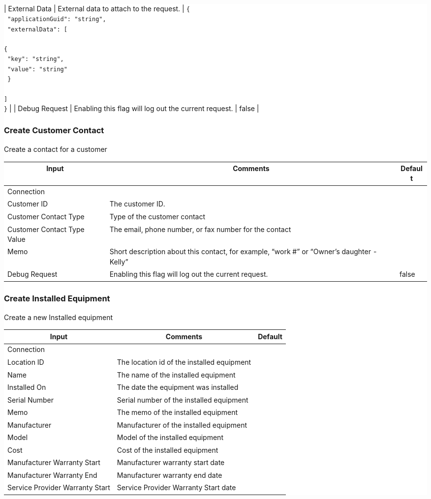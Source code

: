| External Data  | External data to attach to the request.              | <code>{<br /> "applicationGuid": "string",<br /> "externalData": [<br /> {<br /> "key": "string",<br /> "value": "string"<br /> }<br /> ]<br />}</code>                                                                                                                                                                                                                                                                                                                                                                                                                                                                                                                                                      |
| Debug Request  | Enabling this flag will log out the current request. | false                                                                                                                                                                                                                                                                                                                                                                                                                                                                                                                                                                                                                                                                                                        |

### Create Customer Contact

Create a contact for a customer

| Input                       | Comments                                                                                  | Default |
| --------------------------- | ----------------------------------------------------------------------------------------- | ------- |
| Connection                  |                                                                                           |         |
| Customer ID                 | The customer ID.                                                                          |         |
| Customer Contact Type       | Type of the customer contact                                                              |         |
| Customer Contact Type Value | The email, phone number, or fax number for the contact                                    |         |
| Memo                        | Short description about this contact, for example, “work #” or “Owner’s daughter - Kelly” |         |
| Debug Request               | Enabling this flag will log out the current request.                                      | false   |

### Create Installed Equipment

Create a new Installed equipment

| Input                           | Comments                                             | Default                                                                                                                            |
| ------------------------------- | ---------------------------------------------------- | ---------------------------------------------------------------------------------------------------------------------------------- |
| Connection                      |                                                      |                                                                                                                                    |
| Location ID                     | The location id of the installed equipment           |                                                                                                                                    |
| Name                            | The name of the installed equipment                  |                                                                                                                                    |
| Installed On                    | The date the equipment was installed                 |                                                                                                                                    |
| Serial Number                   | Serial number of the installed equipment             |                                                                                                                                    |
| Memo                            | The memo of the installed equipment                  |                                                                                                                                    |
| Manufacturer                    | Manufacturer of the installed equipment              |                                                                                                                                    |
| Model                           | Model of the installed equipment                     |                                                                                                                                    |
| Cost                            | Cost of the installed equipment                      |                                                                                                                                    |
| Manufacturer Warranty Start     | Manufacturer warranty start date                     |                                                                                                                                    |
| Manufacturer Warranty End       | Manufacturer warranty end date                       |                                                                                                                                    |
| Service Provider Warranty Start | Service Provider Warranty Start date                 |                                                                                                                                    |